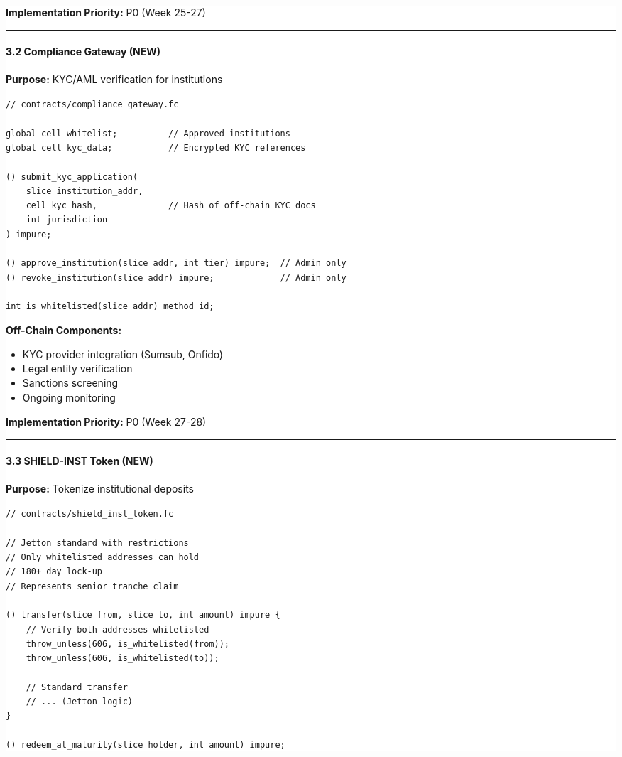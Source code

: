**Implementation Priority:** P0 (Week 25-27)

---

#### 3.2 Compliance Gateway (NEW)
**Purpose:** KYC/AML verification for institutions

```func
// contracts/compliance_gateway.fc

global cell whitelist;          // Approved institutions
global cell kyc_data;           // Encrypted KYC references

() submit_kyc_application(
    slice institution_addr,
    cell kyc_hash,              // Hash of off-chain KYC docs
    int jurisdiction
) impure;

() approve_institution(slice addr, int tier) impure;  // Admin only
() revoke_institution(slice addr) impure;             // Admin only

int is_whitelisted(slice addr) method_id;
```

**Off-Chain Components:**
- KYC provider integration (Sumsub, Onfido)
- Legal entity verification
- Sanctions screening
- Ongoing monitoring

**Implementation Priority:** P0 (Week 27-28)

---

#### 3.3 SHIELD-INST Token (NEW)
**Purpose:** Tokenize institutional deposits

```func
// contracts/shield_inst_token.fc

// Jetton standard with restrictions
// Only whitelisted addresses can hold
// 180+ day lock-up
// Represents senior tranche claim

() transfer(slice from, slice to, int amount) impure {
    // Verify both addresses whitelisted
    throw_unless(606, is_whitelisted(from));
    throw_unless(606, is_whitelisted(to));

    // Standard transfer
    // ... (Jetton logic)
}

() redeem_at_maturity(slice holder, int amount) impure;
```
